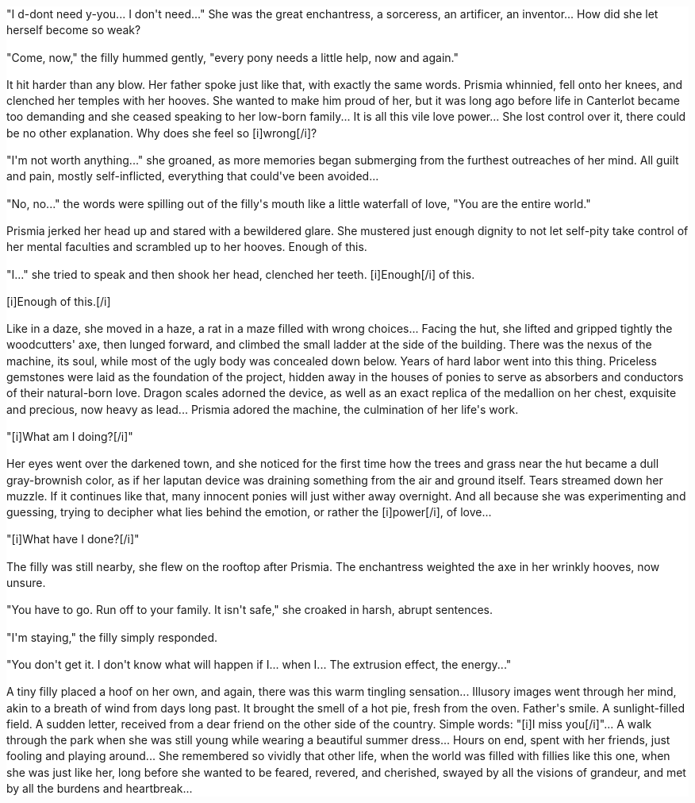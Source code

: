"I d-dont need y-you... I don't need..." She was the great enchantress, a sorceress, an artificer, an inventor... How did she let herself become so weak?

"Come, now," the filly hummed gently, "every pony needs a little help, now and again."

It hit harder than any blow. Her father spoke just like that, with exactly the same words. Prismia whinnied, fell onto her knees, and clenched her temples with her hooves. She wanted to make him proud of her, but it was long ago before life in Canterlot became too demanding and she ceased speaking to her low-born family... It is all this vile love power... She lost control over it, there could be no other explanation. Why does she feel so [i]wrong[/i]?

"I'm not worth anything..." she groaned, as more memories began submerging from the furthest outreaches of her mind. All guilt and pain, mostly self-inflicted, everything that could've been avoided...

"No, no..." the words were spilling out of the filly's mouth like a little waterfall of love, "You are the entire world."

Prismia jerked her head up and stared with a bewildered glare. She mustered just enough dignity to not let self-pity take control of her mental faculties and scrambled up to her hooves. Enough of this.

"I..." she tried to speak and then shook her head, clenched her teeth. [i]Enough[/i] of this.

[i]Enough of this.[/i]

Like in a daze, she moved in a haze, a rat in a maze filled with wrong choices... Facing the hut, she lifted and gripped tightly the woodcutters' axe, then lunged forward, and climbed the small ladder at the side of the building. There was the nexus of the machine, its soul, while most of the ugly body was concealed down below. Years of hard labor went into this thing. Priceless gemstones were laid as the foundation of the project, hidden away in the houses of ponies to serve as absorbers and conductors of their natural-born love. Dragon scales adorned the device, as well as an exact replica of the medallion on her chest, exquisite and precious, now heavy as lead... Prismia adored the machine, the culmination of her life's work.

"[i]What am I doing?[/i]"

Her eyes went over the darkened town, and she noticed for the first time how the trees and grass near the hut became a dull gray-brownish color, as if her laputan device was draining something from the air and ground itself. Tears streamed down her muzzle. If it continues like that, many innocent ponies will just wither away overnight. And all because she was experimenting and guessing, trying to decipher what lies behind the emotion, or rather the [i]power[/i], of love...

"[i]What have I done?[/i]"

The filly was still nearby, she flew on the rooftop after Prismia. The enchantress weighted the axe in her wrinkly hooves, now unsure.

"You have to go. Run off to your family. It isn't safe," she croaked in harsh, abrupt sentences.

"I'm staying," the filly simply responded.

"You don't get it. I don't know what will happen if I... when I... The extrusion effect, the energy..."

A tiny filly placed a hoof on her own, and again, there was this warm tingling sensation... Illusory images went through her mind, akin to a breath of wind from days long past. It brought the smell of a hot pie, fresh from the oven. Father's smile. A sunlight-filled field. A sudden letter, received from a dear friend on the other side of the country. Simple words: "[i]I miss you[/i]"... A walk through the park when she was still young while wearing a beautiful summer dress... Hours on end, spent with her friends, just fooling and playing around... She remembered so vividly that other life, when the world was filled with fillies like this one, when she was just like her, long before she wanted to be feared, revered, and cherished, swayed by all the visions of grandeur, and met by all the burdens and heartbreak...
